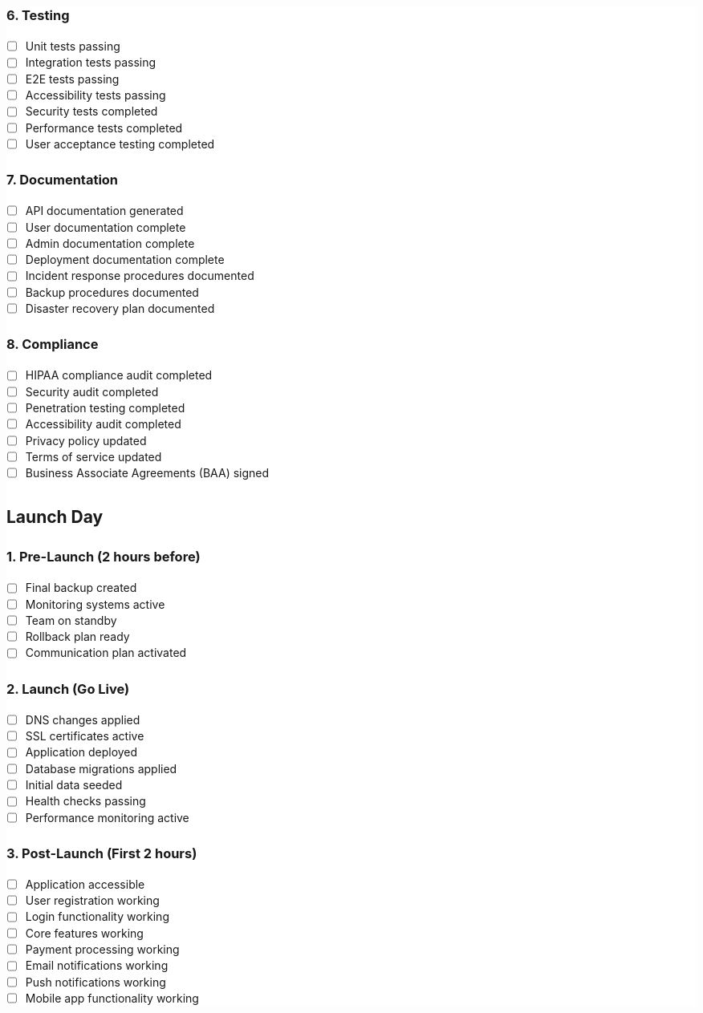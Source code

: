 ### 6. Testing
- [ ] Unit tests passing
- [ ] Integration tests passing
- [ ] E2E tests passing
- [ ] Accessibility tests passing
- [ ] Security tests completed
- [ ] Performance tests completed
- [ ] User acceptance testing completed

### 7. Documentation
- [ ] API documentation generated
- [ ] User documentation complete
- [ ] Admin documentation complete
- [ ] Deployment documentation complete
- [ ] Incident response procedures documented
- [ ] Backup procedures documented
- [ ] Disaster recovery plan documented

### 8. Compliance
- [ ] HIPAA compliance audit completed
- [ ] Security audit completed
- [ ] Penetration testing completed
- [ ] Accessibility audit completed
- [ ] Privacy policy updated
- [ ] Terms of service updated
- [ ] Business Associate Agreements (BAA) signed

## Launch Day

### 1. Pre-Launch (2 hours before)
- [ ] Final backup created
- [ ] Monitoring systems active
- [ ] Team on standby
- [ ] Rollback plan ready
- [ ] Communication plan activated

### 2. Launch (Go Live)
- [ ] DNS changes applied
- [ ] SSL certificates active
- [ ] Application deployed
- [ ] Database migrations applied
- [ ] Initial data seeded
- [ ] Health checks passing
- [ ] Performance monitoring active

### 3. Post-Launch (First 2 hours)
- [ ] Application accessible
- [ ] User registration working
- [ ] Login functionality working
- [ ] Core features working
- [ ] Payment processing working
- [ ] Email notifications working
- [ ] Push notifications working
- [ ] Mobile app functionality working
